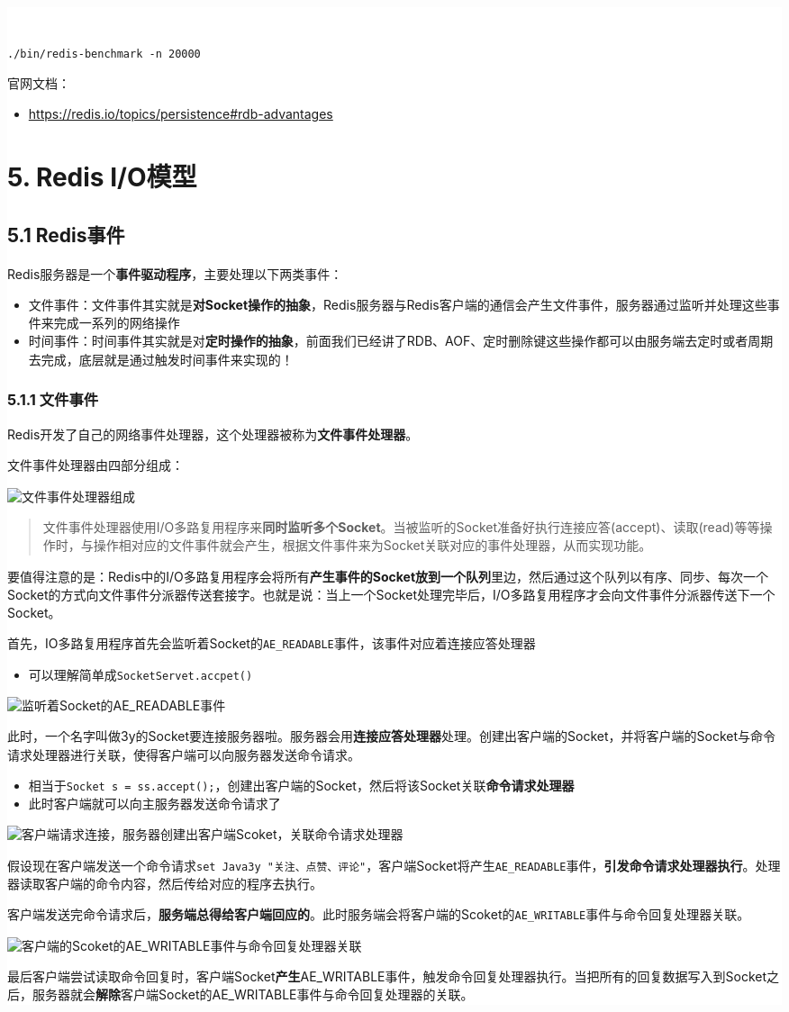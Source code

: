 ```


./bin/redis-benchmark -n 20000
```

官网文档：

- https://redis.io/topics/persistence#rdb-advantages

# 5. Redis I/O模型

## 5.1 Redis事件

Redis服务器是一个**事件驱动程序**，主要处理以下两类事件：

- 文件事件：文件事件其实就是**对Socket操作的抽象**，Redis服务器与Redis客户端的通信会产生文件事件，服务器通过监听并处理这些事件来完成一系列的网络操作
- 时间事件：时间事件其实就是对**定时操作的抽象**，前面我们已经讲了RDB、AOF、定时删除键这些操作都可以由服务端去定时或者周期去完成，底层就是通过触发时间事件来实现的！

### 5.1.1 文件事件

Redis开发了自己的网络事件处理器，这个处理器被称为**文件事件处理器**。

文件事件处理器由四部分组成：

![文件事件处理器组成](https://raw.githubusercontent.com/haojunsheng/ImageHost/master/img/20201018223851)

> 文件事件处理器使用I/O多路复用程序来**同时监听多个Socket**。当被监听的Socket准备好执行连接应答(accept)、读取(read)等等操作时，与操作相对应的文件事件就会产生，根据文件事件来为Socket关联对应的事件处理器，从而实现功能。

要值得注意的是：Redis中的I/O多路复用程序会将所有**产生事件的Socket放到一个队列**里边，然后通过这个队列以有序、同步、每次一个Socket的方式向文件事件分派器传送套接字。也就是说：当上一个Socket处理完毕后，I/O多路复用程序才会向文件事件分派器传送下一个Socket。

首先，IO多路复用程序首先会监听着Socket的`AE_READABLE`事件，该事件对应着连接应答处理器

- 可以理解简单成`SocketServet.accpet()`

![监听着Socket的AE_READABLE事件](https://raw.githubusercontent.com/haojunsheng/ImageHost/master/img/20201018223935)

此时，一个名字叫做3y的Socket要连接服务器啦。服务器会用**连接应答处理器**处理。创建出客户端的Socket，并将客户端的Socket与命令请求处理器进行关联，使得客户端可以向服务器发送命令请求。

- 相当于`Socket s = ss.accept();`，创建出客户端的Socket，然后将该Socket关联**命令请求处理器**
- 此时客户端就可以向主服务器发送命令请求了

![客户端请求连接，服务器创建出客户端Scoket，关联命令请求处理器](https://raw.githubusercontent.com/haojunsheng/ImageHost/master/img/20201018223851)

假设现在客户端发送一个命令请求`set Java3y "关注、点赞、评论"`，客户端Socket将产生`AE_READABLE`事件，**引发命令请求处理器执行**。处理器读取客户端的命令内容，然后传给对应的程序去执行。

客户端发送完命令请求后，**服务端总得给客户端回应的**。此时服务端会将客户端的Scoket的`AE_WRITABLE`事件与命令回复处理器关联。

![客户端的Scoket的AE_WRITABLE事件与命令回复处理器关联](https://raw.githubusercontent.com/haojunsheng/ImageHost/master/img/20201018223851)

最后客户端尝试读取命令回复时，客户端Socket**产生**AE_WRITABLE事件，触发命令回复处理器执行。当把所有的回复数据写入到Socket之后，服务器就会**解除**客户端Socket的AE_WRITABLE事件与命令回复处理器的关联。
